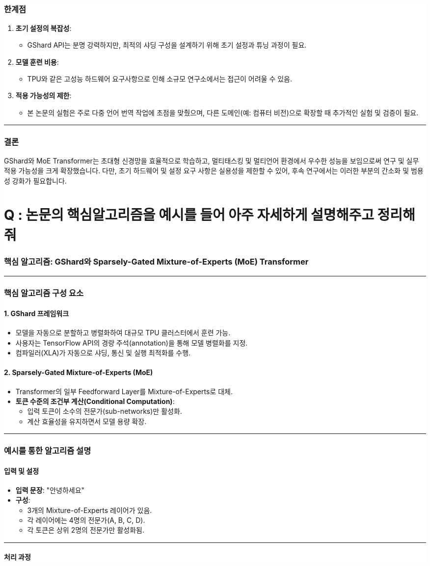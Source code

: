 
### 한계점
1. **초기 설정의 복잡성**:
   - GShard API는 분명 강력하지만, 최적의 샤딩 구성을 설계하기 위해 초기 설정과 튜닝 과정이 필요.

2. **모델 훈련 비용**:
   - TPU와 같은 고성능 하드웨어 요구사항으로 인해 소규모 연구소에서는 접근이 어려울 수 있음.

3. **적용 가능성의 제한**:
   - 본 논문의 실험은 주로 다중 언어 번역 작업에 초점을 맞췄으며, 다른 도메인(예: 컴퓨터 비전)으로 확장할 때 추가적인 실험 및 검증이 필요.

---

### 결론
GShard와 MoE Transformer는 초대형 신경망을 효율적으로 학습하고, 멀티태스킹 및 멀티언어 환경에서 우수한 성능을 보임으로써 연구 및 실무 적용 가능성을 크게 확장했습니다. 다만, 초기 하드웨어 및 설정 요구 사항은 실용성을 제한할 수 있어, 후속 연구에서는 이러한 부분의 간소화 및 범용성 강화가 필요합니다.

# Q : 논문의 핵심알고리즘을 예시를 들어 아주 자세하게 설명해주고 정리해 줘



### 핵심 알고리즘: **GShard와 Sparsely-Gated Mixture-of-Experts (MoE) Transformer**

---

### **핵심 알고리즘 구성 요소**
#### 1. **GShard 프레임워크**
   - 모델을 자동으로 분할하고 병렬화하여 대규모 TPU 클러스터에서 훈련 가능.
   - 사용자는 TensorFlow API의 경량 주석(annotation)을 통해 모델 병렬화를 지정.
   - 컴파일러(XLA)가 자동으로 샤딩, 통신 및 실행 최적화를 수행.

#### 2. **Sparsely-Gated Mixture-of-Experts (MoE)**
   - Transformer의 일부 Feedforward Layer를 Mixture-of-Experts로 대체.
   - **토큰 수준의 조건부 계산(Conditional Computation)**:
     - 입력 토큰이 소수의 전문가(sub-networks)만 활성화.
     - 계산 효율성을 유지하면서 모델 용량 확장.

---

### **예시를 통한 알고리즘 설명**

#### **입력 및 설정**
- **입력 문장**: "안녕하세요"
- **구성**:
  - 3개의 Mixture-of-Experts 레이어가 있음.
  - 각 레이어에는 4명의 전문가(A, B, C, D).
  - 각 토큰은 상위 2명의 전문가만 활성화됨.

---

#### **처리 과정**
